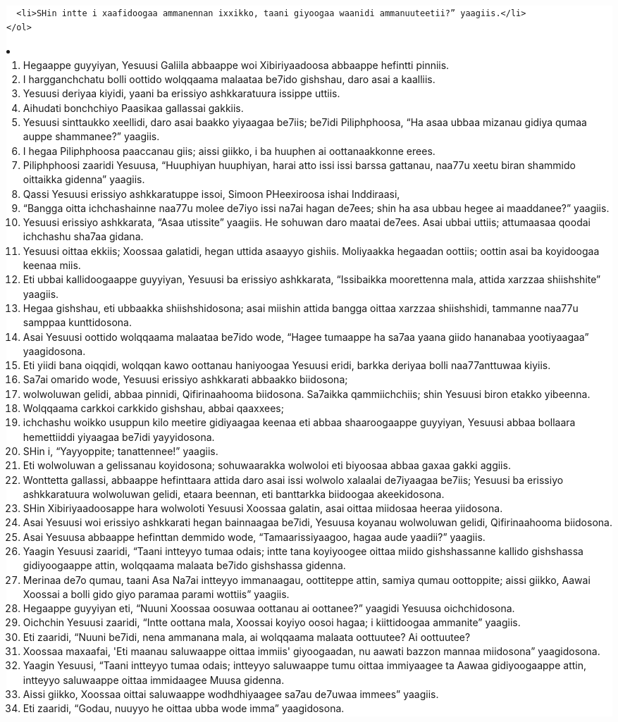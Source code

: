       <li>SHin intte i xaafidoogaa ammanennan ixxikko, taani giyoogaa waanidi ammanuuteetii?” yaagiis.</li>
    </ol>
  </li>
  <li>
    <ol>
      <li>Hegaappe guyyiyan, Yesuusi Galiila abbaappe woi Xibiriyaadoosa abbaappe hefintti pinniis.</li>
      <li>I hargganchchatu bolli oottido wolqqaama malaataa be7ido gishshau, daro asai a kaalliis.</li>
      <li>Yesuusi deriyaa kiyidi, yaani ba erissiyo ashkkaratuura issippe uttiis.</li>
      <li>Aihudati bonchchiyo Paasikaa gallassai gakkiis.</li>
      <li>Yesuusi sinttaukko xeellidi, daro asai baakko yiyaagaa be7iis; be7idi Piliphphoosa, “Ha asaa ubbaa mizanau gidiya qumaa auppe shammanee?” yaagiis.</li>
      <li>I hegaa Piliphphoosa paaccanau giis; aissi giikko, i ba huuphen ai oottanaakkonne erees.</li>
      <li>Piliphphoosi zaaridi Yesuusa, “Huuphiyan huuphiyan, harai atto issi issi barssa gattanau, naa77u xeetu biran shammido oittaikka gidenna” yaagiis.</li>
      <li>Qassi Yesuusi erissiyo ashkkaratuppe issoi, Simoon PHeexiroosa ishai Inddiraasi,</li>
      <li>“Bangga oitta ichchashainne naa77u molee de7iyo issi na7ai hagan de7ees; shin ha asa ubbau hegee ai maaddanee?” yaagiis.</li>
      <li>Yesuusi erissiyo ashkkarata, “Asaa utissite” yaagiis. He sohuwan daro maatai de7ees. Asai ubbai uttiis; attumaasaa qoodai ichchashu sha7aa gidana.</li>
      <li>Yesuusi oittaa ekkiis; Xoossaa galatidi, hegan uttida asaayyo gishiis. Moliyaakka hegaadan oottiis; oottin asai ba koyidoogaa keenaa miis.</li>
      <li>Eti ubbai kallidoogaappe guyyiyan, Yesuusi ba erissiyo ashkkarata, “Issibaikka moorettenna mala, attida xarzzaa shiishshite” yaagiis.</li>
      <li>Hegaa gishshau, eti ubbaakka shiishshidosona; asai miishin attida bangga oittaa xarzzaa shiishshidi, tammanne naa77u samppaa kunttidosona.</li>
      <li>Asai Yesuusi oottido wolqqaama malaataa be7ido wode, “Hagee tumaappe ha sa7aa yaana giido hananabaa yootiyaagaa” yaagidosona.</li>
      <li>Eti yiidi bana oiqqidi, wolqqan kawo oottanau haniyoogaa Yesuusi eridi, barkka deriyaa bolli naa77anttuwaa kiyiis.</li>
      <li>Sa7ai omarido wode, Yesuusi erissiyo ashkkarati abbaakko biidosona;</li>
      <li>wolwoluwan gelidi, abbaa pinnidi, Qifirinaahooma biidosona. Sa7aikka qammiichchiis; shin Yesuusi biron etakko yibeenna.</li>
      <li>Wolqqaama carkkoi carkkido gishshau, abbai qaaxxees;</li>
      <li>ichchashu woikko usuppun kilo meetire gidiyaagaa keenaa eti abbaa shaaroogaappe guyyiyan, Yesuusi abbaa bollaara hemettiiddi yiyaagaa be7idi yayyidosona.</li>
      <li>SHin i, “Yayyoppite; tanattennee!” yaagiis.</li>
      <li>Eti wolwoluwan a gelissanau koyidosona; sohuwaarakka wolwoloi eti biyoosaa abbaa gaxaa gakki aggiis.</li>
      <li>Wonttetta gallassi, abbaappe hefinttaara attida daro asai issi wolwolo xalaalai de7iyaagaa be7iis; Yesuusi ba erissiyo ashkkaratuura wolwoluwan gelidi, etaara beennan, eti banttarkka biidoogaa akeekidosona.</li>
      <li>SHin Xibiriyaadoosappe hara wolwoloti Yesuusi Xoossaa galatin, asai oittaa miidosaa heeraa yiidosona.</li>
      <li>Asai Yesuusi woi erissiyo ashkkarati hegan bainnaagaa be7idi, Yesuusa koyanau wolwoluwan gelidi, Qifirinaahooma biidosona.</li>
      <li>Asai Yesuusa abbaappe hefinttan demmido wode, “Tamaarissiyaagoo, hagaa aude yaadii?” yaagiis.</li>
      <li>Yaagin Yesuusi zaaridi, “Taani intteyyo tumaa odais; intte tana koyiyoogee oittaa miido gishshassanne kallido gishshassa gidiyoogaappe attin, wolqqaama malaata be7ido gishshassa gidenna.</li>
      <li>Merinaa de7o qumau, taani Asa Na7ai intteyyo immanaagau, oottiteppe attin, samiya qumau oottoppite; aissi giikko, Aawai Xoossai a bolli gido giyo paramaa parami wottiis” yaagiis.</li>
      <li>Hegaappe guyyiyan eti, “Nuuni Xoossaa oosuwaa oottanau ai oottanee?” yaagidi Yesuusa oichchidosona.</li>
      <li>Oichchin Yesuusi zaaridi, “Intte oottana mala, Xoossai koyiyo oosoi hagaa; i kiittidoogaa ammanite” yaagiis.</li>
      <li>Eti zaaridi, “Nuuni be7idi, nena ammanana mala, ai wolqqaama malaata oottuutee? Ai oottuutee?</li>
      <li>Xoossaa maxaafai, 'Eti maanau saluwaappe oittaa immiis' giyoogaadan, nu aawati bazzon mannaa miidosona” yaagidosona.</li>
      <li>Yaagin Yesuusi, “Taani intteyyo tumaa odais; intteyyo saluwaappe tumu oittaa immiyaagee ta Aawaa gidiyoogaappe attin, intteyyo saluwaappe oittaa immidaagee Muusa gidenna.</li>
      <li>Aissi giikko, Xoossaa oittai saluwaappe wodhdhiyaagee sa7au de7uwaa immees” yaagiis.</li>
      <li>Eti zaaridi, “Godau, nuuyyo he oittaa ubba wode imma” yaagidosona.</li>